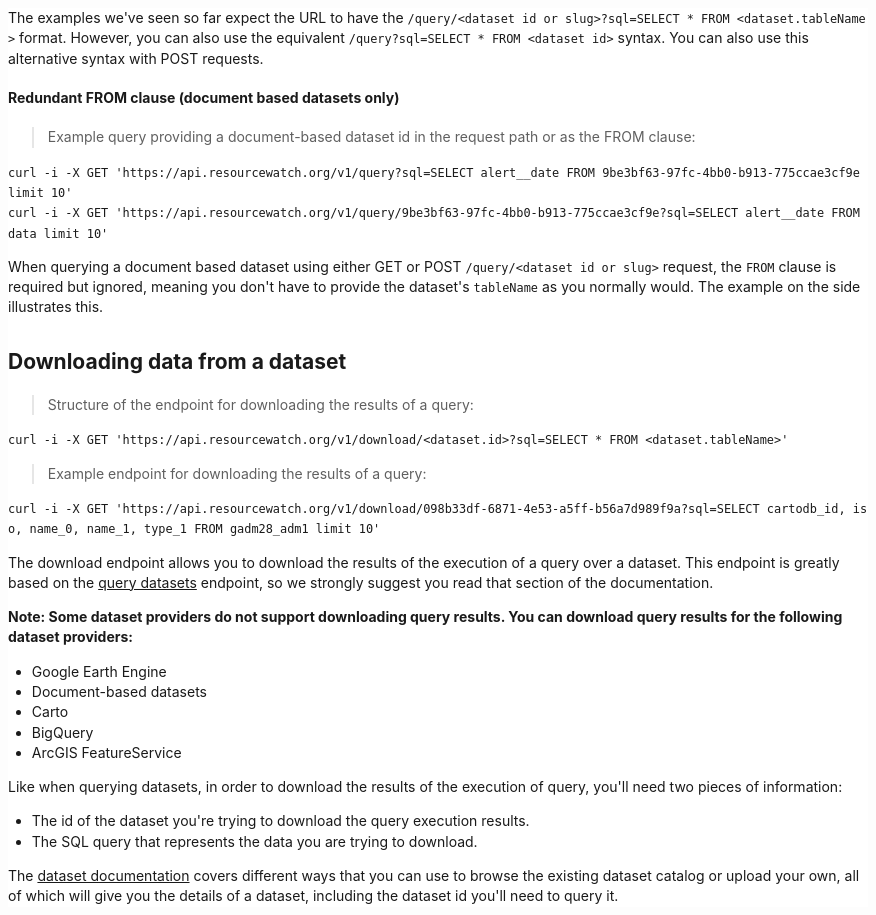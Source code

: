 The examples we've seen so far expect the URL to have the `/query/<dataset id or slug>?sql=SELECT * FROM <dataset.tableName>` format. However, you can also use the equivalent
`/query?sql=SELECT * FROM <dataset id>` syntax. You can also use this alternative syntax with POST requests.

#### Redundant FROM clause (document based datasets only)

> Example query providing a document-based dataset id in the request path or as the FROM clause:

```shell
curl -i -X GET 'https://api.resourcewatch.org/v1/query?sql=SELECT alert__date FROM 9be3bf63-97fc-4bb0-b913-775ccae3cf9e limit 10'
curl -i -X GET 'https://api.resourcewatch.org/v1/query/9be3bf63-97fc-4bb0-b913-775ccae3cf9e?sql=SELECT alert__date FROM data limit 10'
```

When querying a document based dataset using either GET or POST `/query/<dataset id or slug>` request, the `FROM` clause is required but ignored, meaning you don't have to provide the dataset's `tableName` as you normally would. The example on the side illustrates this.

## Downloading data from a dataset

> Structure of the endpoint for downloading the results of a query:

```shell
curl -i -X GET 'https://api.resourcewatch.org/v1/download/<dataset.id>?sql=SELECT * FROM <dataset.tableName>'
```

> Example endpoint for downloading the results of a query:

```shell
curl -i -X GET 'https://api.resourcewatch.org/v1/download/098b33df-6871-4e53-a5ff-b56a7d989f9a?sql=SELECT cartodb_id, iso, name_0, name_1, type_1 FROM gadm28_adm1 limit 10'
```

The download endpoint allows you to download the results of the execution of a query over a dataset. This endpoint is greatly based on the [query datasets](index-rw.html#querying-datasets) endpoint, so we strongly suggest you read that section of the documentation.

**Note: Some dataset providers do not support downloading query results. You can download query results for the following dataset providers:**

- Google Earth Engine
- Document-based datasets
- Carto
- BigQuery
- ArcGIS FeatureService

Like when querying datasets, in order to download the results of the execution of query, you'll need two pieces of information:

- The id of the dataset you're trying to download the query execution results.
- The SQL query that represents the data you are trying to download.

The [dataset documentation](#dataset6) covers different ways that you can use to browse the existing dataset catalog or upload your own, all of which will give you the details of a dataset, including the dataset id you'll need to query it.
